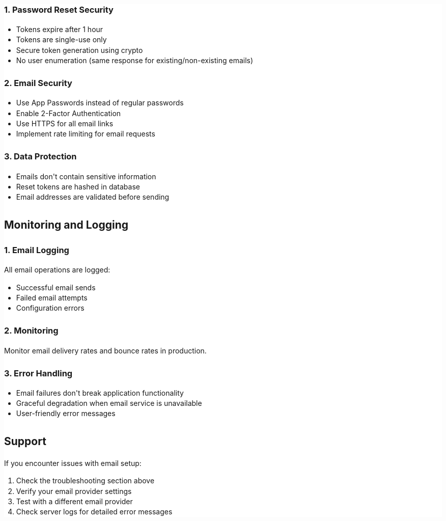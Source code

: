 ### 1. Password Reset Security
- Tokens expire after 1 hour
- Tokens are single-use only
- Secure token generation using crypto
- No user enumeration (same response for existing/non-existing emails)

### 2. Email Security
- Use App Passwords instead of regular passwords
- Enable 2-Factor Authentication
- Use HTTPS for all email links
- Implement rate limiting for email requests

### 3. Data Protection
- Emails don't contain sensitive information
- Reset tokens are hashed in database
- Email addresses are validated before sending

## Monitoring and Logging

### 1. Email Logging
All email operations are logged:
- Successful email sends
- Failed email attempts
- Configuration errors

### 2. Monitoring
Monitor email delivery rates and bounce rates in production.

### 3. Error Handling
- Email failures don't break application functionality
- Graceful degradation when email service is unavailable
- User-friendly error messages

## Support

If you encounter issues with email setup:
1. Check the troubleshooting section above
2. Verify your email provider settings
3. Test with a different email provider
4. Check server logs for detailed error messages 